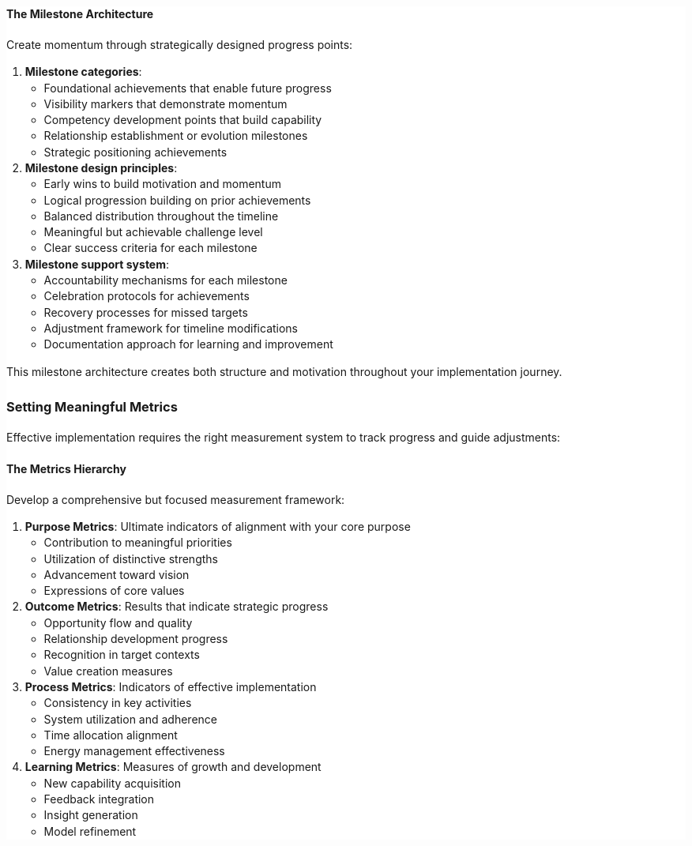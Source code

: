 #### The Milestone Architecture

Create momentum through strategically designed progress points:

1. **Milestone categories**:
    - Foundational achievements that enable future progress
    - Visibility markers that demonstrate momentum
    - Competency development points that build capability
    - Relationship establishment or evolution milestones
    - Strategic positioning achievements
2. **Milestone design principles**:
    - Early wins to build motivation and momentum
    - Logical progression building on prior achievements
    - Balanced distribution throughout the timeline
    - Meaningful but achievable challenge level
    - Clear success criteria for each milestone
3. **Milestone support system**:
    - Accountability mechanisms for each milestone
    - Celebration protocols for achievements
    - Recovery processes for missed targets
    - Adjustment framework for timeline modifications
    - Documentation approach for learning and improvement

This milestone architecture creates both structure and motivation throughout your implementation journey.

### Setting Meaningful Metrics

Effective implementation requires the right measurement system to track progress and guide adjustments:

#### The Metrics Hierarchy

Develop a comprehensive but focused measurement framework:

1. **Purpose Metrics**: Ultimate indicators of alignment with your core purpose
    - Contribution to meaningful priorities
    - Utilization of distinctive strengths
    - Advancement toward vision
    - Expressions of core values
2. **Outcome Metrics**: Results that indicate strategic progress
    - Opportunity flow and quality
    - Relationship development progress
    - Recognition in target contexts
    - Value creation measures
3. **Process Metrics**: Indicators of effective implementation
    - Consistency in key activities
    - System utilization and adherence
    - Time allocation alignment
    - Energy management effectiveness
4. **Learning Metrics**: Measures of growth and development
    - New capability acquisition
    - Feedback integration
    - Insight generation
    - Model refinement
